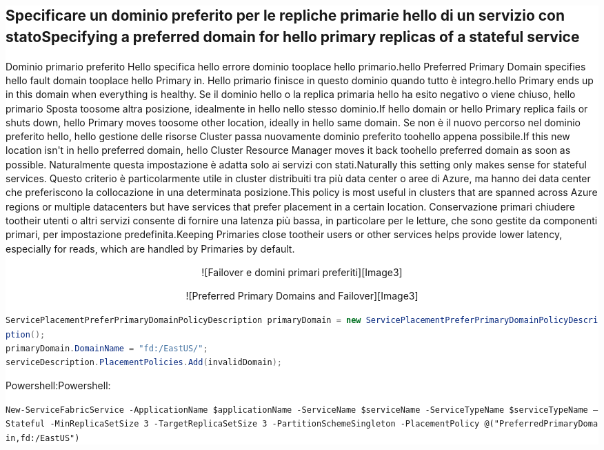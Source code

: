 ## <a name="specifying-a-preferred-domain-for-hello-primary-replicas-of-a-stateful-service"></a><span data-ttu-id="03862-133">Specificare un dominio preferito per le repliche primarie hello di un servizio con stato</span><span class="sxs-lookup"><span data-stu-id="03862-133">Specifying a preferred domain for hello primary replicas of a stateful service</span></span>
<span data-ttu-id="03862-134">Dominio primario preferito Hello specifica hello errore dominio tooplace hello primario.</span><span class="sxs-lookup"><span data-stu-id="03862-134">hello Preferred Primary Domain specifies hello fault domain tooplace hello Primary in.</span></span> <span data-ttu-id="03862-135">Hello primario finisce in questo dominio quando tutto è integro.</span><span class="sxs-lookup"><span data-stu-id="03862-135">hello Primary ends up in this domain when everything is healthy.</span></span> <span data-ttu-id="03862-136">Se il dominio hello o la replica primaria hello ha esito negativo o viene chiuso, hello primario Sposta toosome altra posizione, idealmente in hello nello stesso dominio.</span><span class="sxs-lookup"><span data-stu-id="03862-136">If hello domain or hello Primary replica fails or shuts down, hello Primary moves toosome other location, ideally in hello same domain.</span></span> <span data-ttu-id="03862-137">Se non è il nuovo percorso nel dominio preferito hello, hello gestione delle risorse Cluster passa nuovamente dominio preferito toohello appena possibile.</span><span class="sxs-lookup"><span data-stu-id="03862-137">If this new location isn't in hello preferred domain, hello Cluster Resource Manager moves it back toohello preferred domain as soon as possible.</span></span> <span data-ttu-id="03862-138">Naturalmente questa impostazione è adatta solo ai servizi con stati.</span><span class="sxs-lookup"><span data-stu-id="03862-138">Naturally this setting only makes sense for stateful services.</span></span> <span data-ttu-id="03862-139">Questo criterio è particolarmente utile in cluster distribuiti tra più data center o aree di Azure, ma hanno dei data center che preferiscono la collocazione in una determinata posizione.</span><span class="sxs-lookup"><span data-stu-id="03862-139">This policy is most useful in clusters that are spanned across Azure regions or multiple datacenters but have services that prefer placement in a certain location.</span></span> <span data-ttu-id="03862-140">Conservazione primari chiudere tootheir utenti o altri servizi consente di fornire una latenza più bassa, in particolare per le letture, che sono gestite da componenti primari, per impostazione predefinita.</span><span class="sxs-lookup"><span data-stu-id="03862-140">Keeping Primaries close tootheir users or other services helps provide lower latency, especially for reads, which are handled by Primaries by default.</span></span>

<span data-ttu-id="03862-141"><center>
![Failover e domini primari preferiti][Image3]
</center></span><span class="sxs-lookup"><span data-stu-id="03862-141"><center>
![Preferred Primary Domains and Failover][Image3]
</center></span></span>

```csharp
ServicePlacementPreferPrimaryDomainPolicyDescription primaryDomain = new ServicePlacementPreferPrimaryDomainPolicyDescription();
primaryDomain.DomainName = "fd:/EastUS/";
serviceDescription.PlacementPolicies.Add(invalidDomain);
```

<span data-ttu-id="03862-142">Powershell:</span><span class="sxs-lookup"><span data-stu-id="03862-142">Powershell:</span></span>

```posh
New-ServiceFabricService -ApplicationName $applicationName -ServiceName $serviceName -ServiceTypeName $serviceTypeName –Stateful -MinReplicaSetSize 3 -TargetReplicaSetSize 3 -PartitionSchemeSingleton -PlacementPolicy @("PreferredPrimaryDomain,fd:/EastUS")
```

